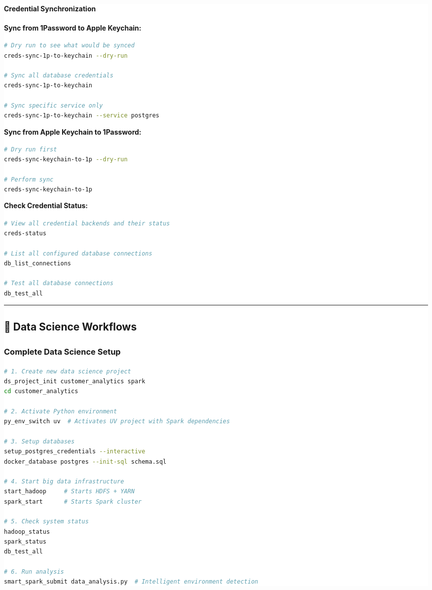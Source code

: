 #### **Credential Synchronization**

**Sync from 1Password to Apple Keychain:**
```bash
# Dry run to see what would be synced
creds-sync-1p-to-keychain --dry-run

# Sync all database credentials
creds-sync-1p-to-keychain

# Sync specific service only
creds-sync-1p-to-keychain --service postgres
```

**Sync from Apple Keychain to 1Password:**
```bash
# Dry run first
creds-sync-keychain-to-1p --dry-run

# Perform sync
creds-sync-keychain-to-1p
```

**Check Credential Status:**
```bash
# View all credential backends and their status
creds-status

# List all configured database connections
db_list_connections

# Test all database connections
db_test_all
```

---

## 🚀 Data Science Workflows

### **Complete Data Science Setup**

```bash
# 1. Create new data science project
ds_project_init customer_analytics spark
cd customer_analytics

# 2. Activate Python environment
py_env_switch uv  # Activates UV project with Spark dependencies

# 3. Setup databases
setup_postgres_credentials --interactive
docker_database postgres --init-sql schema.sql

# 4. Start big data infrastructure
start_hadoop     # Starts HDFS + YARN
spark_start      # Starts Spark cluster

# 5. Check system status
hadoop_status
spark_status
db_test_all

# 6. Run analysis
smart_spark_submit data_analysis.py  # Intelligent environment detection
```
